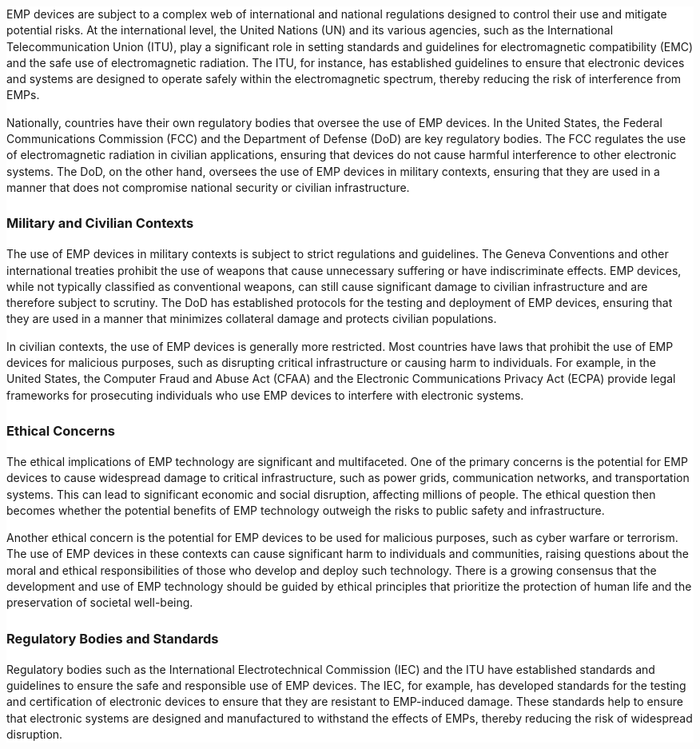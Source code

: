 EMP devices are subject to a complex web of international and national regulations designed to control their use and mitigate potential risks. At the international level, the United Nations (UN) and its various agencies, such as the International Telecommunication Union (ITU), play a significant role in setting standards and guidelines for electromagnetic compatibility (EMC) and the safe use of electromagnetic radiation. The ITU, for instance, has established guidelines to ensure that electronic devices and systems are designed to operate safely within the electromagnetic spectrum, thereby reducing the risk of interference from EMPs.

Nationally, countries have their own regulatory bodies that oversee the use of EMP devices. In the United States, the Federal Communications Commission (FCC) and the Department of Defense (DoD) are key regulatory bodies. The FCC regulates the use of electromagnetic radiation in civilian applications, ensuring that devices do not cause harmful interference to other electronic systems. The DoD, on the other hand, oversees the use of EMP devices in military contexts, ensuring that they are used in a manner that does not compromise national security or civilian infrastructure.

### Military and Civilian Contexts

The use of EMP devices in military contexts is subject to strict regulations and guidelines. The Geneva Conventions and other international treaties prohibit the use of weapons that cause unnecessary suffering or have indiscriminate effects. EMP devices, while not typically classified as conventional weapons, can still cause significant damage to civilian infrastructure and are therefore subject to scrutiny. The DoD has established protocols for the testing and deployment of EMP devices, ensuring that they are used in a manner that minimizes collateral damage and protects civilian populations.

In civilian contexts, the use of EMP devices is generally more restricted. Most countries have laws that prohibit the use of EMP devices for malicious purposes, such as disrupting critical infrastructure or causing harm to individuals. For example, in the United States, the Computer Fraud and Abuse Act (CFAA) and the Electronic Communications Privacy Act (ECPA) provide legal frameworks for prosecuting individuals who use EMP devices to interfere with electronic systems.

### Ethical Concerns

The ethical implications of EMP technology are significant and multifaceted. One of the primary concerns is the potential for EMP devices to cause widespread damage to critical infrastructure, such as power grids, communication networks, and transportation systems. This can lead to significant economic and social disruption, affecting millions of people. The ethical question then becomes whether the potential benefits of EMP technology outweigh the risks to public safety and infrastructure.

Another ethical concern is the potential for EMP devices to be used for malicious purposes, such as cyber warfare or terrorism. The use of EMP devices in these contexts can cause significant harm to individuals and communities, raising questions about the moral and ethical responsibilities of those who develop and deploy such technology. There is a growing consensus that the development and use of EMP technology should be guided by ethical principles that prioritize the protection of human life and the preservation of societal well-being.

### Regulatory Bodies and Standards

Regulatory bodies such as the International Electrotechnical Commission (IEC) and the ITU have established standards and guidelines to ensure the safe and responsible use of EMP devices. The IEC, for example, has developed standards for the testing and certification of electronic devices to ensure that they are resistant to EMP-induced damage. These standards help to ensure that electronic systems are designed and manufactured to withstand the effects of EMPs, thereby reducing the risk of widespread disruption.
